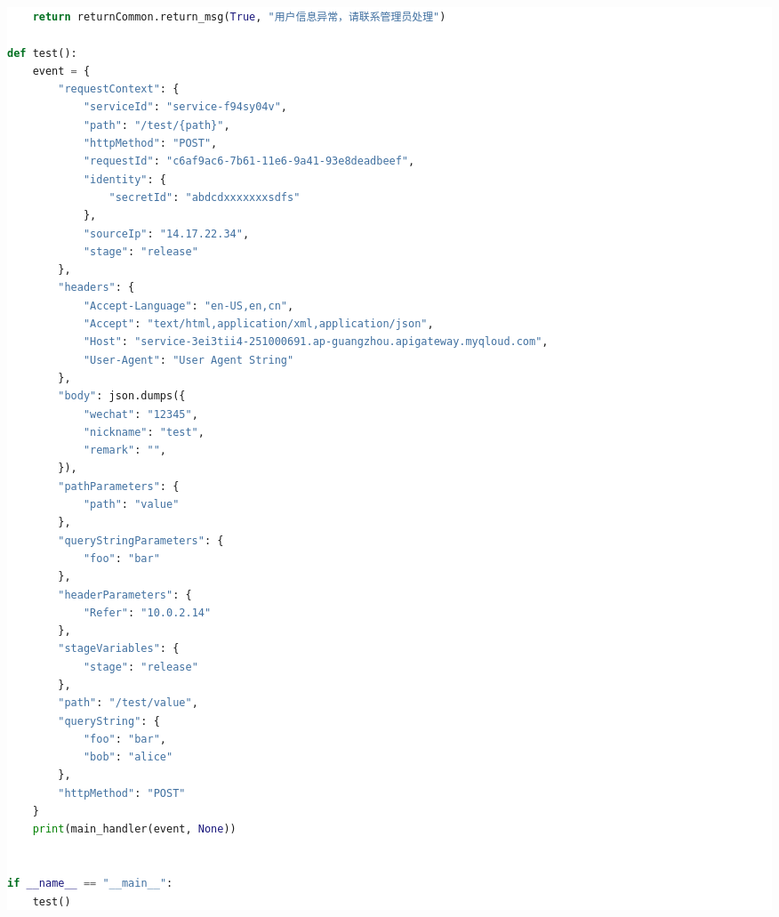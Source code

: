 ```python
    return returnCommon.return_msg(True, "用户信息异常，请联系管理员处理")

def test():
    event = {
        "requestContext": {
            "serviceId": "service-f94sy04v",
            "path": "/test/{path}",
            "httpMethod": "POST",
            "requestId": "c6af9ac6-7b61-11e6-9a41-93e8deadbeef",
            "identity": {
                "secretId": "abdcdxxxxxxxsdfs"
            },
            "sourceIp": "14.17.22.34",
            "stage": "release"
        },
        "headers": {
            "Accept-Language": "en-US,en,cn",
            "Accept": "text/html,application/xml,application/json",
            "Host": "service-3ei3tii4-251000691.ap-guangzhou.apigateway.myqloud.com",
            "User-Agent": "User Agent String"
        },
        "body": json.dumps({
            "wechat": "12345",
            "nickname": "test",
            "remark": "",
        }),
        "pathParameters": {
            "path": "value"
        },
        "queryStringParameters": {
            "foo": "bar"
        },
        "headerParameters": {
            "Refer": "10.0.2.14"
        },
        "stageVariables": {
            "stage": "release"
        },
        "path": "/test/value",
        "queryString": {
            "foo": "bar",
            "bob": "alice"
        },
        "httpMethod": "POST"
    }
    print(main_handler(event, None))


if __name__ == "__main__":
    test()
```
